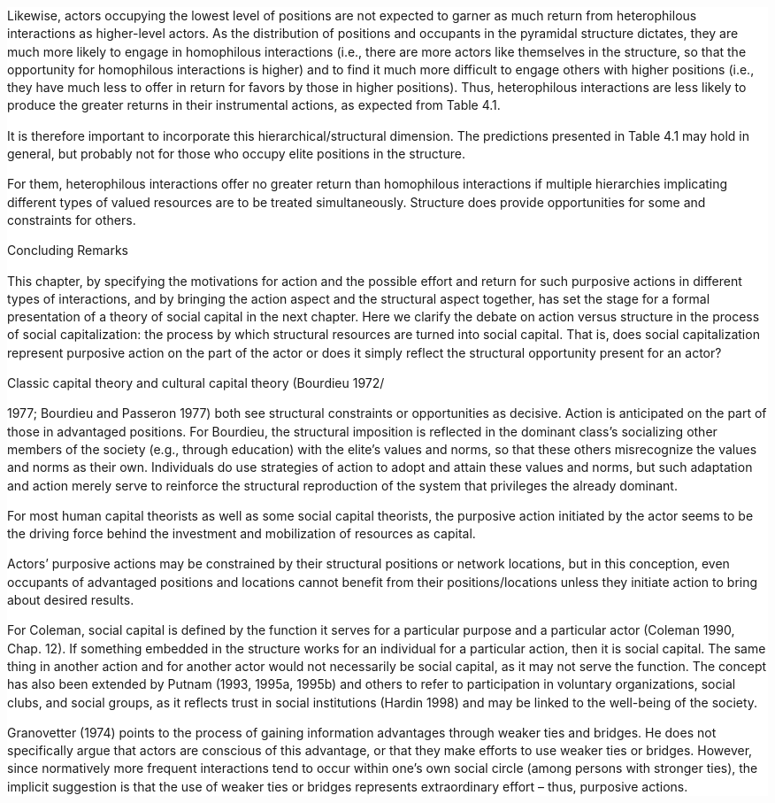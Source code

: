 Likewise, actors occupying the lowest level of positions are not expected to garner as much return from heterophilous interactions as higher-level actors. As the distribution of positions and occupants in the pyramidal structure dictates, they are much more likely to engage in homophilous interactions (i.e., there are more actors like themselves in the structure, so that the opportunity for homophilous interactions is higher) and to find it much more difficult to engage others with higher positions (i.e., they have much less to offer in return for favors by those in higher positions). Thus, heterophilous interactions are less likely to produce the greater returns in their instrumental actions, as expected from Table 4.1.

It is therefore important to incorporate this hierarchical/structural dimension. The predictions presented in Table 4.1 may hold in general, but probably not for those who occupy elite positions in the structure.

For them, heterophilous interactions offer no greater return than homophilous interactions if multiple hierarchies implicating different types of valued resources are to be treated simultaneously. Structure does provide opportunities for some and constraints for others.

Concluding Remarks

This chapter, by specifying the motivations for action and the possible effort and return for such purposive actions in different types of interactions, and by bringing the action aspect and the structural aspect together, has set the stage for a formal presentation of a theory of social capital in the next chapter. Here we clarify the debate on action versus structure in the process of social capitalization: the process by which structural resources are turned into social capital. That is, does social capitalization represent purposive action on the part of the actor or does it simply reflect the structural opportunity present for an actor?

Classic capital theory and cultural capital theory (Bourdieu 1972/

1977; Bourdieu and Passeron 1977) both see structural constraints or opportunities as decisive. Action is anticipated on the part of those in advantaged positions. For Bourdieu, the structural imposition is reflected in the dominant class’s socializing other members of the society (e.g., through education) with the elite’s values and norms, so that these others misrecognize the values and norms as their own. Individuals do use strategies of action to adopt and attain these values and norms, but such adaptation and action merely serve to reinforce the structural reproduction of the system that privileges the already dominant.

For most human capital theorists as well as some social capital theorists, the purposive action initiated by the actor seems to be the driving force behind the investment and mobilization of resources as capital.

Actors’ purposive actions may be constrained by their structural positions or network locations, but in this conception, even occupants of advantaged positions and locations cannot benefit from their positions/locations unless they initiate action to bring about desired results.

For Coleman, social capital is defined by the function it serves for a particular purpose and a particular actor (Coleman 1990, Chap. 12). If something embedded in the structure works for an individual for a particular action, then it is social capital. The same thing in another action and for another actor would not necessarily be social capital, as it may not serve the function. The concept has also been extended by Putnam (1993, 1995a, 1995b) and others to refer to participation in voluntary organizations, social clubs, and social groups, as it reflects trust in social institutions (Hardin 1998) and may be linked to the well-being of the society.

Granovetter (1974) points to the process of gaining information advantages through weaker ties and bridges. He does not specifically argue that actors are conscious of this advantage, or that they make efforts to use weaker ties or bridges. However, since normatively more frequent interactions tend to occur within one’s own social circle (among persons with stronger ties), the implicit suggestion is that the use of weaker ties or bridges represents extraordinary effort – thus, purposive actions.
